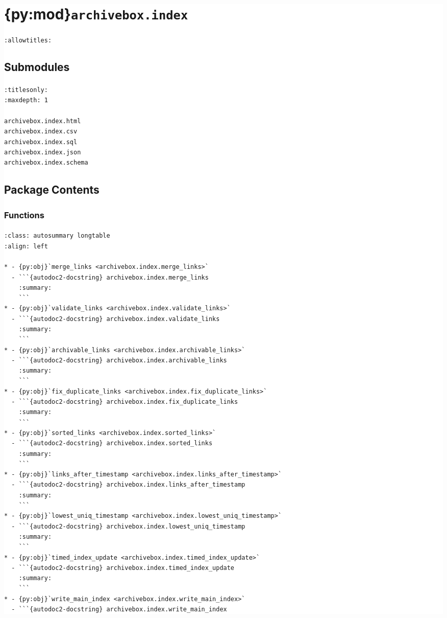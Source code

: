 # {py:mod}`archivebox.index`

```{py:module} archivebox.index
```

```{autodoc2-docstring} archivebox.index
:allowtitles:
```

## Submodules

```{toctree}
:titlesonly:
:maxdepth: 1

archivebox.index.html
archivebox.index.csv
archivebox.index.sql
archivebox.index.json
archivebox.index.schema
```

## Package Contents

### Functions

````{list-table}
:class: autosummary longtable
:align: left

* - {py:obj}`merge_links <archivebox.index.merge_links>`
  - ```{autodoc2-docstring} archivebox.index.merge_links
    :summary:
    ```
* - {py:obj}`validate_links <archivebox.index.validate_links>`
  - ```{autodoc2-docstring} archivebox.index.validate_links
    :summary:
    ```
* - {py:obj}`archivable_links <archivebox.index.archivable_links>`
  - ```{autodoc2-docstring} archivebox.index.archivable_links
    :summary:
    ```
* - {py:obj}`fix_duplicate_links <archivebox.index.fix_duplicate_links>`
  - ```{autodoc2-docstring} archivebox.index.fix_duplicate_links
    :summary:
    ```
* - {py:obj}`sorted_links <archivebox.index.sorted_links>`
  - ```{autodoc2-docstring} archivebox.index.sorted_links
    :summary:
    ```
* - {py:obj}`links_after_timestamp <archivebox.index.links_after_timestamp>`
  - ```{autodoc2-docstring} archivebox.index.links_after_timestamp
    :summary:
    ```
* - {py:obj}`lowest_uniq_timestamp <archivebox.index.lowest_uniq_timestamp>`
  - ```{autodoc2-docstring} archivebox.index.lowest_uniq_timestamp
    :summary:
    ```
* - {py:obj}`timed_index_update <archivebox.index.timed_index_update>`
  - ```{autodoc2-docstring} archivebox.index.timed_index_update
    :summary:
    ```
* - {py:obj}`write_main_index <archivebox.index.write_main_index>`
  - ```{autodoc2-docstring} archivebox.index.write_main_index
````